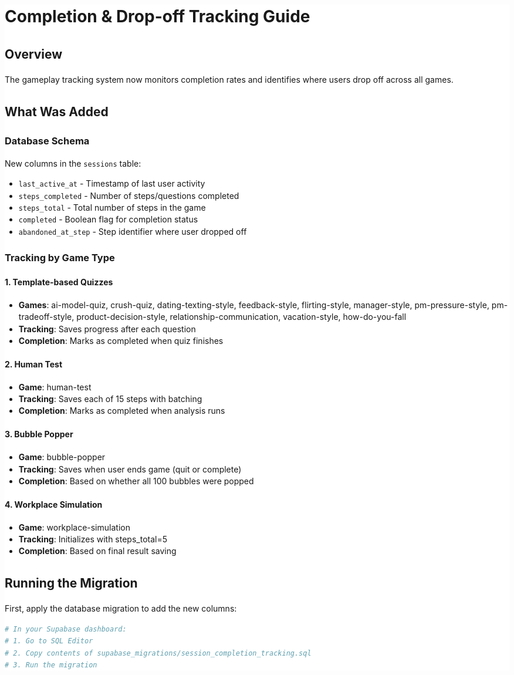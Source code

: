 # Completion & Drop-off Tracking Guide

## Overview

The gameplay tracking system now monitors completion rates and identifies where users drop off across all games.

## What Was Added

### Database Schema

New columns in the `sessions` table:
- `last_active_at` - Timestamp of last user activity
- `steps_completed` - Number of steps/questions completed
- `steps_total` - Total number of steps in the game
- `completed` - Boolean flag for completion status
- `abandoned_at_step` - Step identifier where user dropped off

### Tracking by Game Type

#### 1. Template-based Quizzes
- **Games**: ai-model-quiz, crush-quiz, dating-texting-style, feedback-style, flirting-style, manager-style, pm-pressure-style, pm-tradeoff-style, product-decision-style, relationship-communication, vacation-style, how-do-you-fall
- **Tracking**: Saves progress after each question
- **Completion**: Marks as completed when quiz finishes

#### 2. Human Test
- **Game**: human-test
- **Tracking**: Saves each of 15 steps with batching
- **Completion**: Marks as completed when analysis runs

#### 3. Bubble Popper
- **Game**: bubble-popper
- **Tracking**: Saves when user ends game (quit or complete)
- **Completion**: Based on whether all 100 bubbles were popped

#### 4. Workplace Simulation
- **Game**: workplace-simulation
- **Tracking**: Initializes with steps_total=5
- **Completion**: Based on final result saving

## Running the Migration

First, apply the database migration to add the new columns:

```bash
# In your Supabase dashboard:
# 1. Go to SQL Editor
# 2. Copy contents of supabase_migrations/session_completion_tracking.sql
# 3. Run the migration
```
